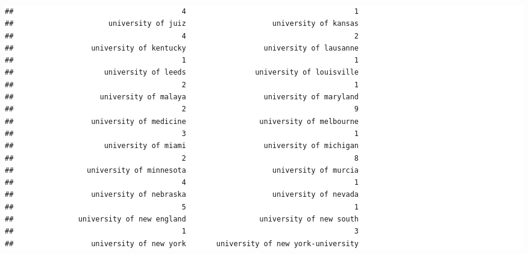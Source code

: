     ##                                       4                                       1 
    ##                      university of juiz                    university of kansas 
    ##                                       4                                       2 
    ##                  university of kentucky                  university of lausanne 
    ##                                       1                                       1 
    ##                     university of leeds                university of louisville 
    ##                                       2                                       1 
    ##                    university of malaya                  university of maryland 
    ##                                       2                                       9 
    ##                  university of medicine                 university of melbourne 
    ##                                       3                                       1 
    ##                     university of miami                  university of michigan 
    ##                                       2                                       8 
    ##                 university of minnesota                    university of murcia 
    ##                                       4                                       1 
    ##                  university of nebraska                    university of nevada 
    ##                                       5                                       1 
    ##               university of new england                 university of new south 
    ##                                       1                                       3 
    ##                  university of new york       university of new york-university 